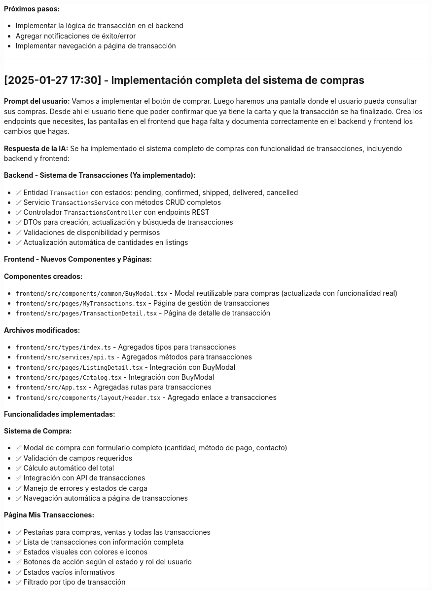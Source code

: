 **Próximos pasos:**
- Implementar la lógica de transacción en el backend
- Agregar notificaciones de éxito/error
- Implementar navegación a página de transacción

---

## [2025-01-27 17:30] - Implementación completa del sistema de compras

**Prompt del usuario:**
Vamos a implementar el botón de comprar. Luego haremos una pantalla donde el usuario pueda consultar sus compras. Desde ahi el usuario tiene que poder confirmar que ya tiene la carta y que la transacción se ha finalizado. Crea los endpoints que necesites, las pantallas en el frontend que haga falta y documenta correctamente en el backend y frontend los cambios que hagas.

**Respuesta de la IA:**
Se ha implementado el sistema completo de compras con funcionalidad de transacciones, incluyendo backend y frontend:

**Backend - Sistema de Transacciones (Ya implementado):**
- ✅ Entidad `Transaction` con estados: pending, confirmed, shipped, delivered, cancelled
- ✅ Servicio `TransactionsService` con métodos CRUD completos
- ✅ Controlador `TransactionsController` con endpoints REST
- ✅ DTOs para creación, actualización y búsqueda de transacciones
- ✅ Validaciones de disponibilidad y permisos
- ✅ Actualización automática de cantidades en listings

**Frontend - Nuevos Componentes y Páginas:**

**Componentes creados:**
- `frontend/src/components/common/BuyModal.tsx` - Modal reutilizable para compras (actualizada con funcionalidad real)
- `frontend/src/pages/MyTransactions.tsx` - Página de gestión de transacciones
- `frontend/src/pages/TransactionDetail.tsx` - Página de detalle de transacción

**Archivos modificados:**
- `frontend/src/types/index.ts` - Agregados tipos para transacciones
- `frontend/src/services/api.ts` - Agregados métodos para transacciones
- `frontend/src/pages/ListingDetail.tsx` - Integración con BuyModal
- `frontend/src/pages/Catalog.tsx` - Integración con BuyModal
- `frontend/src/App.tsx` - Agregadas rutas para transacciones
- `frontend/src/components/layout/Header.tsx` - Agregado enlace a transacciones

**Funcionalidades implementadas:**

**Sistema de Compra:**
- ✅ Modal de compra con formulario completo (cantidad, método de pago, contacto)
- ✅ Validación de campos requeridos
- ✅ Cálculo automático del total
- ✅ Integración con API de transacciones
- ✅ Manejo de errores y estados de carga
- ✅ Navegación automática a página de transacciones

**Página Mis Transacciones:**
- ✅ Pestañas para compras, ventas y todas las transacciones
- ✅ Lista de transacciones con información completa
- ✅ Estados visuales con colores e iconos
- ✅ Botones de acción según el estado y rol del usuario
- ✅ Estados vacíos informativos
- ✅ Filtrado por tipo de transacción
